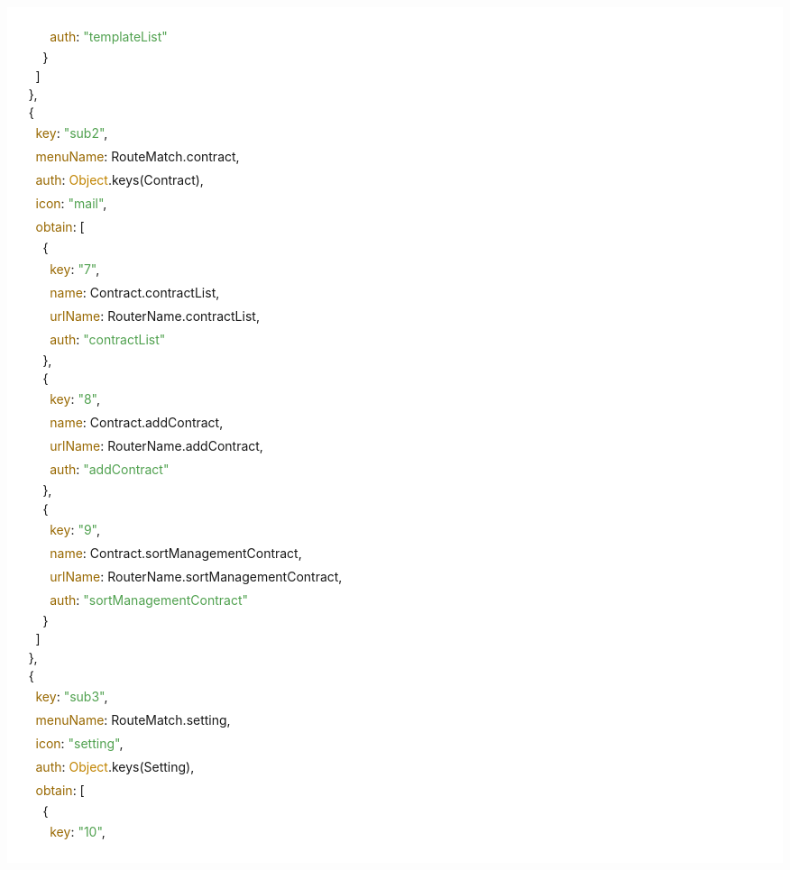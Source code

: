 <br>&nbsp;&nbsp;&nbsp;&nbsp;&nbsp;&nbsp;&nbsp;&nbsp;&nbsp;&nbsp;&nbsp;&nbsp;<span class="hljs-attr" style="color: #986801; line-height: 26px;">auth</span>:&nbsp;<span class="hljs-string" style="color: #50a14f; line-height: 26px;">"templateList"</span><br>&nbsp;&nbsp;&nbsp;&nbsp;&nbsp;&nbsp;&nbsp;&nbsp;&nbsp;&nbsp;}<br>&nbsp;&nbsp;&nbsp;&nbsp;&nbsp;&nbsp;&nbsp;&nbsp;]<br>&nbsp;&nbsp;&nbsp;&nbsp;&nbsp;&nbsp;},<br>&nbsp;&nbsp;&nbsp;&nbsp;&nbsp;&nbsp;{<br>&nbsp;&nbsp;&nbsp;&nbsp;&nbsp;&nbsp;&nbsp;&nbsp;<span class="hljs-attr" style="color: #986801; line-height: 26px;">key</span>:&nbsp;<span class="hljs-string" style="color: #50a14f; line-height: 26px;">"sub2"</span>,<br>&nbsp;&nbsp;&nbsp;&nbsp;&nbsp;&nbsp;&nbsp;&nbsp;<span class="hljs-attr" style="color: #986801; line-height: 26px;">menuName</span>:&nbsp;RouteMatch.contract,<br>&nbsp;&nbsp;&nbsp;&nbsp;&nbsp;&nbsp;&nbsp;&nbsp;<span class="hljs-attr" style="color: #986801; line-height: 26px;">auth</span>:&nbsp;<span class="hljs-built_in" style="color: #c18401; line-height: 26px;">Object</span>.keys(Contract),<br>&nbsp;&nbsp;&nbsp;&nbsp;&nbsp;&nbsp;&nbsp;&nbsp;<span class="hljs-attr" style="color: #986801; line-height: 26px;">icon</span>:&nbsp;<span class="hljs-string" style="color: #50a14f; line-height: 26px;">"mail"</span>,<br>&nbsp;&nbsp;&nbsp;&nbsp;&nbsp;&nbsp;&nbsp;&nbsp;<span class="hljs-attr" style="color: #986801; line-height: 26px;">obtain</span>:&nbsp;[<br>&nbsp;&nbsp;&nbsp;&nbsp;&nbsp;&nbsp;&nbsp;&nbsp;&nbsp;&nbsp;{<br>&nbsp;&nbsp;&nbsp;&nbsp;&nbsp;&nbsp;&nbsp;&nbsp;&nbsp;&nbsp;&nbsp;&nbsp;<span class="hljs-attr" style="color: #986801; line-height: 26px;">key</span>:&nbsp;<span class="hljs-string" style="color: #50a14f; line-height: 26px;">"7"</span>,<br>&nbsp;&nbsp;&nbsp;&nbsp;&nbsp;&nbsp;&nbsp;&nbsp;&nbsp;&nbsp;&nbsp;&nbsp;<span class="hljs-attr" style="color: #986801; line-height: 26px;">name</span>:&nbsp;Contract.contractList,<br>&nbsp;&nbsp;&nbsp;&nbsp;&nbsp;&nbsp;&nbsp;&nbsp;&nbsp;&nbsp;&nbsp;&nbsp;<span class="hljs-attr" style="color: #986801; line-height: 26px;">urlName</span>:&nbsp;RouterName.contractList,<br>&nbsp;&nbsp;&nbsp;&nbsp;&nbsp;&nbsp;&nbsp;&nbsp;&nbsp;&nbsp;&nbsp;&nbsp;<span class="hljs-attr" style="color: #986801; line-height: 26px;">auth</span>:&nbsp;<span class="hljs-string" style="color: #50a14f; line-height: 26px;">"contractList"</span><br>&nbsp;&nbsp;&nbsp;&nbsp;&nbsp;&nbsp;&nbsp;&nbsp;&nbsp;&nbsp;},<br>&nbsp;&nbsp;&nbsp;&nbsp;&nbsp;&nbsp;&nbsp;&nbsp;&nbsp;&nbsp;{<br>&nbsp;&nbsp;&nbsp;&nbsp;&nbsp;&nbsp;&nbsp;&nbsp;&nbsp;&nbsp;&nbsp;&nbsp;<span class="hljs-attr" style="color: #986801; line-height: 26px;">key</span>:&nbsp;<span class="hljs-string" style="color: #50a14f; line-height: 26px;">"8"</span>,<br>&nbsp;&nbsp;&nbsp;&nbsp;&nbsp;&nbsp;&nbsp;&nbsp;&nbsp;&nbsp;&nbsp;&nbsp;<span class="hljs-attr" style="color: #986801; line-height: 26px;">name</span>:&nbsp;Contract.addContract,<br>&nbsp;&nbsp;&nbsp;&nbsp;&nbsp;&nbsp;&nbsp;&nbsp;&nbsp;&nbsp;&nbsp;&nbsp;<span class="hljs-attr" style="color: #986801; line-height: 26px;">urlName</span>:&nbsp;RouterName.addContract,<br>&nbsp;&nbsp;&nbsp;&nbsp;&nbsp;&nbsp;&nbsp;&nbsp;&nbsp;&nbsp;&nbsp;&nbsp;<span class="hljs-attr" style="color: #986801; line-height: 26px;">auth</span>:&nbsp;<span class="hljs-string" style="color: #50a14f; line-height: 26px;">"addContract"</span><br>&nbsp;&nbsp;&nbsp;&nbsp;&nbsp;&nbsp;&nbsp;&nbsp;&nbsp;&nbsp;},<br>&nbsp;&nbsp;&nbsp;&nbsp;&nbsp;&nbsp;&nbsp;&nbsp;&nbsp;&nbsp;{<br>&nbsp;&nbsp;&nbsp;&nbsp;&nbsp;&nbsp;&nbsp;&nbsp;&nbsp;&nbsp;&nbsp;&nbsp;<span class="hljs-attr" style="color: #986801; line-height: 26px;">key</span>:&nbsp;<span class="hljs-string" style="color: #50a14f; line-height: 26px;">"9"</span>,<br>&nbsp;&nbsp;&nbsp;&nbsp;&nbsp;&nbsp;&nbsp;&nbsp;&nbsp;&nbsp;&nbsp;&nbsp;<span class="hljs-attr" style="color: #986801; line-height: 26px;">name</span>:&nbsp;Contract.sortManagementContract,<br>&nbsp;&nbsp;&nbsp;&nbsp;&nbsp;&nbsp;&nbsp;&nbsp;&nbsp;&nbsp;&nbsp;&nbsp;<span class="hljs-attr" style="color: #986801; line-height: 26px;">urlName</span>:&nbsp;RouterName.sortManagementContract,<br>&nbsp;&nbsp;&nbsp;&nbsp;&nbsp;&nbsp;&nbsp;&nbsp;&nbsp;&nbsp;&nbsp;&nbsp;<span class="hljs-attr" style="color: #986801; line-height: 26px;">auth</span>:&nbsp;<span class="hljs-string" style="color: #50a14f; line-height: 26px;">"sortManagementContract"</span><br>&nbsp;&nbsp;&nbsp;&nbsp;&nbsp;&nbsp;&nbsp;&nbsp;&nbsp;&nbsp;}<br>&nbsp;&nbsp;&nbsp;&nbsp;&nbsp;&nbsp;&nbsp;&nbsp;]<br>&nbsp;&nbsp;&nbsp;&nbsp;&nbsp;&nbsp;},<br>&nbsp;&nbsp;&nbsp;&nbsp;&nbsp;&nbsp;{<br>&nbsp;&nbsp;&nbsp;&nbsp;&nbsp;&nbsp;&nbsp;&nbsp;<span class="hljs-attr" style="color: #986801; line-height: 26px;">key</span>:&nbsp;<span class="hljs-string" style="color: #50a14f; line-height: 26px;">"sub3"</span>,<br>&nbsp;&nbsp;&nbsp;&nbsp;&nbsp;&nbsp;&nbsp;&nbsp;<span class="hljs-attr" style="color: #986801; line-height: 26px;">menuName</span>:&nbsp;RouteMatch.setting,<br>&nbsp;&nbsp;&nbsp;&nbsp;&nbsp;&nbsp;&nbsp;&nbsp;<span class="hljs-attr" style="color: #986801; line-height: 26px;">icon</span>:&nbsp;<span class="hljs-string" style="color: #50a14f; line-height: 26px;">"setting"</span>,<br>&nbsp;&nbsp;&nbsp;&nbsp;&nbsp;&nbsp;&nbsp;&nbsp;<span class="hljs-attr" style="color: #986801; line-height: 26px;">auth</span>:&nbsp;<span class="hljs-built_in" style="color: #c18401; line-height: 26px;">Object</span>.keys(Setting),<br>&nbsp;&nbsp;&nbsp;&nbsp;&nbsp;&nbsp;&nbsp;&nbsp;<span class="hljs-attr" style="color: #986801; line-height: 26px;">obtain</span>:&nbsp;[<br>&nbsp;&nbsp;&nbsp;&nbsp;&nbsp;&nbsp;&nbsp;&nbsp;&nbsp;&nbsp;{<br>&nbsp;&nbsp;&nbsp;&nbsp;&nbsp;&nbsp;&nbsp;&nbsp;&nbsp;&nbsp;&nbsp;&nbsp;<span class="hljs-attr" style="color: #986801; line-height: 26px;">key</span>:&nbsp;<span class="hljs-string" style="color: #50a14f; line-height: 26px;">"10"</span>,<br>&nbsp;&nbsp;&nbsp;&nbsp;&nbsp;&nbsp;&nbsp;&nbsp;&nbsp;&nbsp;&nbsp;&nbsp;